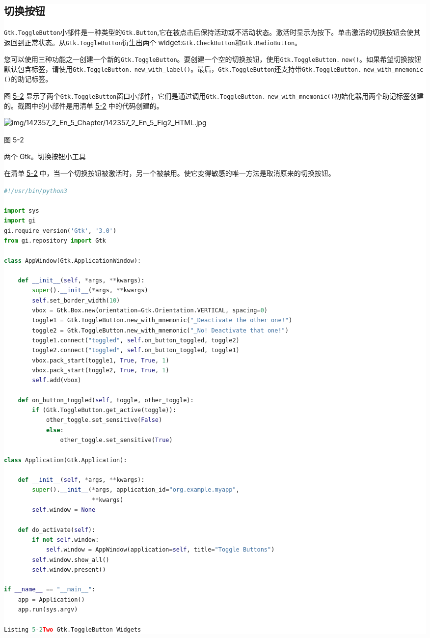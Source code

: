 ## 切换按钮

`Gtk.ToggleButton`小部件是一种类型的`Gtk.Button`,它在被点击后保持活动或不活动状态。激活时显示为按下。单击激活的切换按钮会使其返回到正常状态。从`Gtk.ToggleButton`衍生出两个 widget:`Gtk.CheckButton`和`Gtk.RadioButton`。

您可以使用三种功能之一创建一个新的`Gtk.ToggleButton`。要创建一个空的切换按钮，使用`Gtk.ToggleButton.` `new()`。如果希望切换按钮默认包含标签，请使用`Gtk.ToggleButton.` `new_with_label()`。最后，`Gtk.ToggleButton`还支持带`Gtk.ToggleButton.` `new_with_mnemonic()`的助记标签。

图 [5-2](#Fig2) 显示了两个`Gtk.ToggleButton`窗口小部件，它们是通过调用`Gtk.ToggleButton.` `new_with_mnemonic()`初始化器用两个助记标签创建的。截图中的小部件是用清单 [5-2](#PC5) 中的代码创建的。

![img/142357_2_En_5_Chapter/142357_2_En_5_Fig2_HTML.jpg](img/142357_2_En_5_Chapter/142357_2_En_5_Fig2_HTML.jpg)

图 5-2

两个 Gtk。切换按钮小工具

在清单 [5-2](#PC5) 中，当一个切换按钮被激活时，另一个被禁用。使它变得敏感的唯一方法是取消原来的切换按钮。

```py
#!/usr/bin/python3

import sys
import gi
gi.require_version('Gtk', '3.0')
from gi.repository import Gtk

class AppWindow(Gtk.ApplicationWindow):

    def __init__(self, *args, **kwargs):
        super().__init__(*args, **kwargs)
        self.set_border_width(10)
        vbox = Gtk.Box.new(orientation=Gtk.Orientation.VERTICAL, spacing=0)
        toggle1 = Gtk.ToggleButton.new_with_mnemonic("_Deactivate the other one!")
        toggle2 = Gtk.ToggleButton.new_with_mnemonic("_No! Deactivate that one!")
        toggle1.connect("toggled", self.on_button_toggled, toggle2)
        toggle2.connect("toggled", self.on_button_toggled, toggle1)
        vbox.pack_start(toggle1, True, True, 1)
        vbox.pack_start(toggle2, True, True, 1)
        self.add(vbox)

    def on_button_toggled(self, toggle, other_toggle):
        if (Gtk.ToggleButton.get_active(toggle)):
            other_toggle.set_sensitive(False)
            else:
                other_toggle.set_sensitive(True)

class Application(Gtk.Application):

    def __init__(self, *args, **kwargs):
        super().__init__(*args, application_id="org.example.myapp",
                         **kwargs)
        self.window = None

    def do_activate(self):
        if not self.window:
            self.window = AppWindow(application=self, title="Toggle Buttons")
        self.window.show_all()
        self.window.present()

if __name__ == "__main__":
    app = Application()
    app.run(sys.argv)

Listing 5-2Two Gtk.ToggleButton Widgets
```